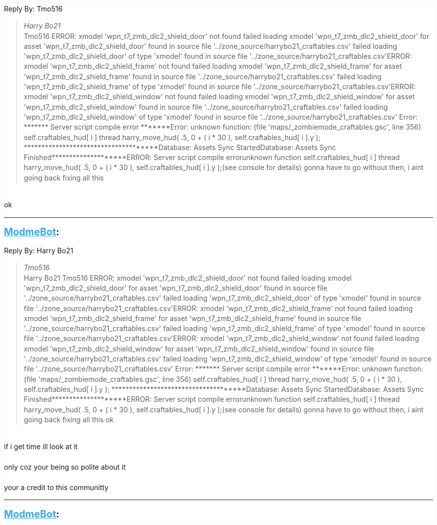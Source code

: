 <p>Reply By: Tmo516<br /><blockquote><em>Harry Bo21</em><br />Tmo516 ERROR: xmodel &#39;wpn_t7_zmb_dlc2_shield_door&#39; not found failed loading xmodel &#39;wpn_t7_zmb_dlc2_shield_door&#39; for asset &#39;wpn_t7_zmb_dlc2_shield_door&#39; found in source file &#39;../zone_source/harrybo21_craftables.csv&#39; failed loading &#39;wpn_t7_zmb_dlc2_shield_door&#39; of type &#39;xmodel&#39; found in source file &#39;../zone_source/harrybo21_craftables.csv&#39;ERROR: xmodel &#39;wpn_t7_zmb_dlc2_shield_frame&#39; not found failed loading xmodel &#39;wpn_t7_zmb_dlc2_shield_frame&#39; for asset &#39;wpn_t7_zmb_dlc2_shield_frame&#39; found in source file &#39;../zone_source/harrybo21_craftables.csv&#39; failed loading &#39;wpn_t7_zmb_dlc2_shield_frame&#39; of type &#39;xmodel&#39; found in source file &#39;../zone_source/harrybo21_craftables.csv&#39;ERROR: xmodel &#39;wpn_t7_zmb_dlc2_shield_window&#39; not found failed loading xmodel &#39;wpn_t7_zmb_dlc2_shield_window&#39; for asset &#39;wpn_t7_zmb_dlc2_shield_window&#39; found in source file &#39;../zone_source/harrybo21_craftables.csv&#39; failed loading &#39;wpn_t7_zmb_dlc2_shield_window&#39; of type &#39;xmodel&#39; found in source file &#39;../zone_source/harrybo21_craftables.csv&#39;   Error: ******* Server script compile error *******Error: unknown function: (file &#39;maps/_zombiemode_craftables.gsc&#39;, line 356) self.craftables_hud[ i ] thread harry_move_hud( .5, 0 + ( i * 30 ), self.craftables_hud[ i ].y ); *************************************Database: Assets Sync StartedDatabase: Assets Sync Finished********************ERROR: Server script compile errorunknown function self.craftables_hud[ i ] thread harry_move_hud( .5, 0 + ( i * 30 ), self.craftables_hud[ i ].y );(see console for details)  gonna have to go without then, i aint going back fixing all this</blockquote><br /> ok</p>

---
<strong style="font-size: 1.4em;"><span style="text-decoration: underline;text-decoration-color: #34a7f9;"><span style="color:#34a7f9;">ModmeBot</span></span>:</strong>

<p>Reply By: Harry Bo21<br /><blockquote><em>Tmo516</em><br />Harry Bo21 Tmo516 ERROR: xmodel &#39;wpn_t7_zmb_dlc2_shield_door&#39; not found failed loading xmodel &#39;wpn_t7_zmb_dlc2_shield_door&#39; for asset &#39;wpn_t7_zmb_dlc2_shield_door&#39; found in source file &#39;../zone_source/harrybo21_craftables.csv&#39; failed loading &#39;wpn_t7_zmb_dlc2_shield_door&#39; of type &#39;xmodel&#39; found in source file &#39;../zone_source/harrybo21_craftables.csv&#39;ERROR: xmodel &#39;wpn_t7_zmb_dlc2_shield_frame&#39; not found failed loading xmodel &#39;wpn_t7_zmb_dlc2_shield_frame&#39; for asset &#39;wpn_t7_zmb_dlc2_shield_frame&#39; found in source file &#39;../zone_source/harrybo21_craftables.csv&#39; failed loading &#39;wpn_t7_zmb_dlc2_shield_frame&#39; of type &#39;xmodel&#39; found in source file &#39;../zone_source/harrybo21_craftables.csv&#39;ERROR: xmodel &#39;wpn_t7_zmb_dlc2_shield_window&#39; not found failed loading xmodel &#39;wpn_t7_zmb_dlc2_shield_window&#39; for asset &#39;wpn_t7_zmb_dlc2_shield_window&#39; found in source file &#39;../zone_source/harrybo21_craftables.csv&#39; failed loading &#39;wpn_t7_zmb_dlc2_shield_window&#39; of type &#39;xmodel&#39; found in source file &#39;../zone_source/harrybo21_craftables.csv&#39;   Error: ******* Server script compile error *******Error: unknown function: (file &#39;maps/_zombiemode_craftables.gsc&#39;, line 356) self.craftables_hud[ i ] thread harry_move_hud( .5, 0 + ( i * 30 ), self.craftables_hud[ i ].y ); *************************************Database: Assets Sync StartedDatabase: Assets Sync Finished********************ERROR: Server script compile errorunknown function self.craftables_hud[ i ] thread harry_move_hud( .5, 0 + ( i * 30 ), self.craftables_hud[ i ].y );(see console for details)  gonna have to go without then, i aint going back fixing all this  ok</blockquote><br /> if i get time ill look at it<br /> <br />only coz your being so polite about it<br /> <br />your a credit to this communitty</p>

---
<strong style="font-size: 1.4em;"><span style="text-decoration: underline;text-decoration-color: #34a7f9;"><span style="color:#34a7f9;">ModmeBot</span></span>:</strong>

